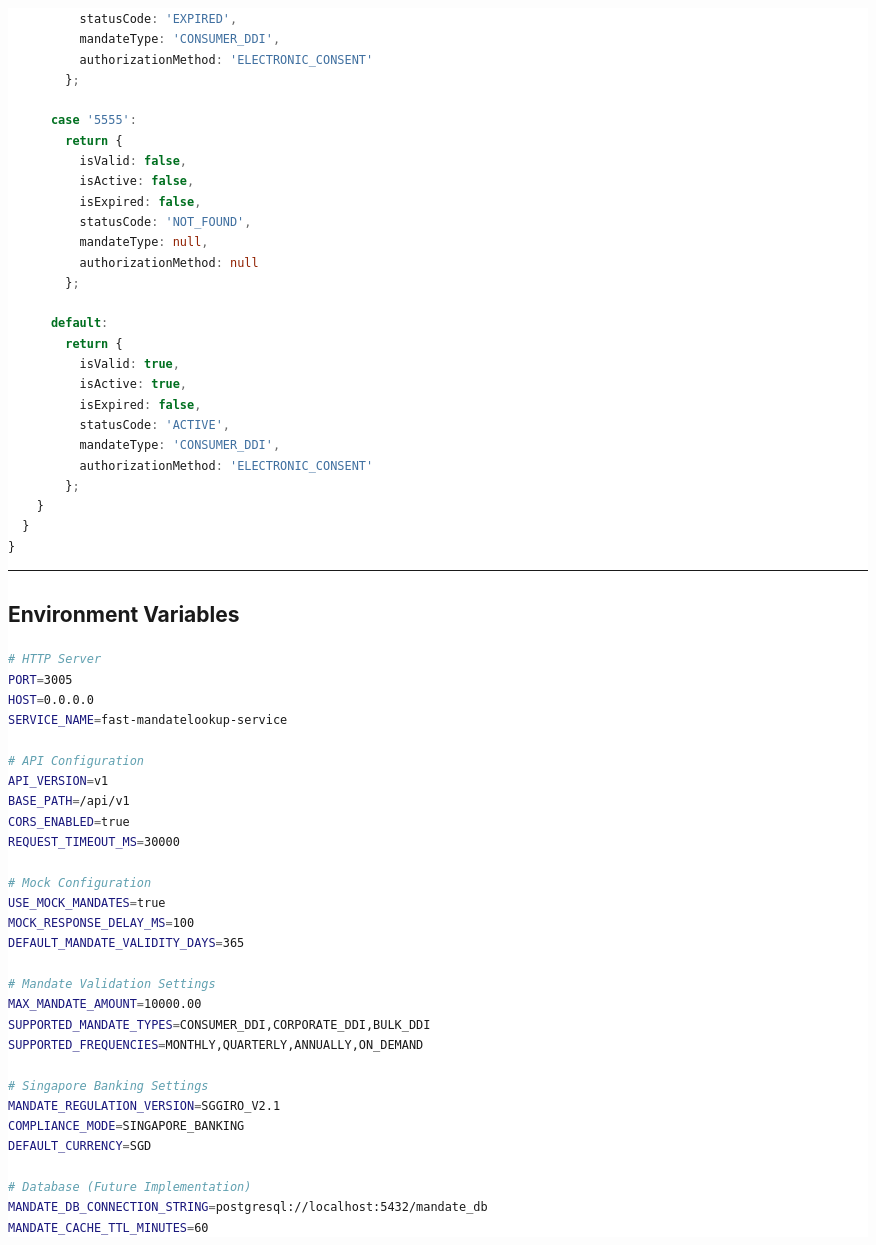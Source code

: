 ```typescript
          statusCode: 'EXPIRED',
          mandateType: 'CONSUMER_DDI',
          authorizationMethod: 'ELECTRONIC_CONSENT'
        };
        
      case '5555':
        return {
          isValid: false,
          isActive: false,
          isExpired: false,
          statusCode: 'NOT_FOUND',
          mandateType: null,
          authorizationMethod: null
        };
        
      default:
        return {
          isValid: true,
          isActive: true,
          isExpired: false,
          statusCode: 'ACTIVE',
          mandateType: 'CONSUMER_DDI',
          authorizationMethod: 'ELECTRONIC_CONSENT'
        };
    }
  }
}
```

---

## Environment Variables

```bash
# HTTP Server
PORT=3005
HOST=0.0.0.0
SERVICE_NAME=fast-mandatelookup-service

# API Configuration
API_VERSION=v1
BASE_PATH=/api/v1
CORS_ENABLED=true
REQUEST_TIMEOUT_MS=30000

# Mock Configuration
USE_MOCK_MANDATES=true
MOCK_RESPONSE_DELAY_MS=100
DEFAULT_MANDATE_VALIDITY_DAYS=365

# Mandate Validation Settings
MAX_MANDATE_AMOUNT=10000.00
SUPPORTED_MANDATE_TYPES=CONSUMER_DDI,CORPORATE_DDI,BULK_DDI
SUPPORTED_FREQUENCIES=MONTHLY,QUARTERLY,ANNUALLY,ON_DEMAND

# Singapore Banking Settings
MANDATE_REGULATION_VERSION=SGGIRO_V2.1
COMPLIANCE_MODE=SINGAPORE_BANKING
DEFAULT_CURRENCY=SGD

# Database (Future Implementation)
MANDATE_DB_CONNECTION_STRING=postgresql://localhost:5432/mandate_db
MANDATE_CACHE_TTL_MINUTES=60
```